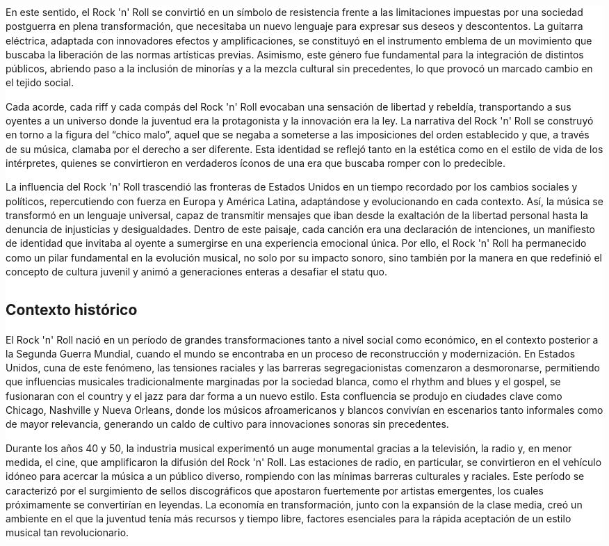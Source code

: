 En este sentido, el Rock 'n' Roll se convirtió en un símbolo de resistencia frente a las
limitaciones impuestas por una sociedad postguerra en plena transformación, que necesitaba un nuevo
lenguaje para expresar sus deseos y descontentos. La guitarra eléctrica, adaptada con innovadores
efectos y amplificaciones, se constituyó en el instrumento emblema de un movimiento que buscaba la
liberación de las normas artísticas previas. Asimismo, este género fue fundamental para la
integración de distintos públicos, abriendo paso a la inclusión de minorías y a la mezcla cultural
sin precedentes, lo que provocó un marcado cambio en el tejido social.

Cada acorde, cada riff y cada compás del Rock 'n' Roll evocaban una sensación de libertad y
rebeldía, transportando a sus oyentes a un universo donde la juventud era la protagonista y la
innovación era la ley. La narrativa del Rock 'n' Roll se construyó en torno a la figura del “chico
malo”, aquel que se negaba a someterse a las imposiciones del orden establecido y que, a través de
su música, clamaba por el derecho a ser diferente. Esta identidad se reflejó tanto en la estética
como en el estilo de vida de los intérpretes, quienes se convirtieron en verdaderos íconos de una
era que buscaba romper con lo predecible.

La influencia del Rock 'n' Roll trascendió las fronteras de Estados Unidos en un tiempo recordado
por los cambios sociales y políticos, repercutiendo con fuerza en Europa y América Latina,
adaptándose y evolucionando en cada contexto. Así, la música se transformó en un lenguaje universal,
capaz de transmitir mensajes que iban desde la exaltación de la libertad personal hasta la denuncia
de injusticias y desigualdades. Dentro de este paisaje, cada canción era una declaración de
intenciones, un manifiesto de identidad que invitaba al oyente a sumergirse en una experiencia
emocional única. Por ello, el Rock 'n' Roll ha permanecido como un pilar fundamental en la evolución
musical, no solo por su impacto sonoro, sino también por la manera en que redefinió el concepto de
cultura juvenil y animó a generaciones enteras a desafiar el statu quo.

## Contexto histórico

El Rock 'n' Roll nació en un período de grandes transformaciones tanto a nivel social como
económico, en el contexto posterior a la Segunda Guerra Mundial, cuando el mundo se encontraba en un
proceso de reconstrucción y modernización. En Estados Unidos, cuna de este fenómeno, las tensiones
raciales y las barreras segregacionistas comenzaron a desmoronarse, permitiendo que influencias
musicales tradicionalmente marginadas por la sociedad blanca, como el rhythm and blues y el gospel,
se fusionaran con el country y el jazz para dar forma a un nuevo estilo. Esta confluencia se produjo
en ciudades clave como Chicago, Nashville y Nueva Orleans, donde los músicos afroamericanos y
blancos convivían en escenarios tanto informales como de mayor relevancia, generando un caldo de
cultivo para innovaciones sonoras sin precedentes.

Durante los años 40 y 50, la industria musical experimentó un auge monumental gracias a la
televisión, la radio y, en menor medida, el cine, que amplificaron la difusión del Rock 'n' Roll.
Las estaciones de radio, en particular, se convirtieron en el vehículo idóneo para acercar la música
a un público diverso, rompiendo con las mínimas barreras culturales y raciales. Este período se
caracterizó por el surgimiento de sellos discográficos que apostaron fuertemente por artistas
emergentes, los cuales próximamente se convertirían en leyendas. La economía en transformación,
junto con la expansión de la clase media, creó un ambiente en el que la juventud tenía más recursos
y tiempo libre, factores esenciales para la rápida aceptación de un estilo musical tan
revolucionario.

